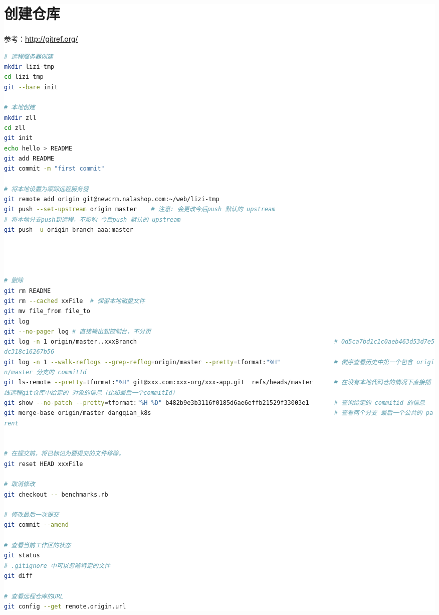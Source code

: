 

# 创建仓库

参考：http://gitref.org/

```bash
# 远程服务器创建
mkdir lizi-tmp
cd lizi-tmp
git --bare init

# 本地创建
mkdir zll
cd zll
git init
echo hello > README
git add README
git commit -m "first commit"

# 将本地设置为跟踪远程服务器
git remote add origin git@newcrm.nalashop.com:~/web/lizi-tmp
git push --set-upstream origin master    # 注意: 会更改今后push 默认的 upstream
# 将本地分支push到远程，不影响 今后push 默认的 upstream
git push -u origin branch_aaa:master




# 删除
git rm README
git rm --cached xxFile  # 保留本地磁盘文件
git mv file_from file_to
git log
git --no-pager log # 直接输出到控制台，不分页
git log -n 1 origin/master..xxxBranch                                                       # 0d5ca7bd1c1c0aeb463d53d7e5dc318c16267b56
git log -n 1 --walk-reflogs --grep-reflog=origin/master --pretty=tformat:"%H"               # 倒序查看历史中第一个包含 origin/master 分支的 commitId
git ls-remote --pretty=tformat:"%H" git@xxx.com:xxx-org/xxx-app.git  refs/heads/master      # 在没有本地代码仓的情况下直接插线远程git仓库中给定的 对象的信息（比如最后一个commitId）
git show --no-patch --pretty=tformat:"%H %D" b482b9e3b3116f0185d6ae6effb21529f33003e1       # 查询给定的 commitid 的信息
git merge-base origin/master dangqian_k8s                                                   # 查看两个分支 最后一个公共的 parent


# 在提交前，将已标记为要提交的文件移除。
git reset HEAD xxxFile

# 取消修改
git checkout -- benchmarks.rb

# 修改最后一次提交
git commit --amend

# 查看当前工作区的状态
git status
# .gitignore 中可以忽略特定的文件
git diff

# 查看远程仓库的URL
git config --get remote.origin.url
```
